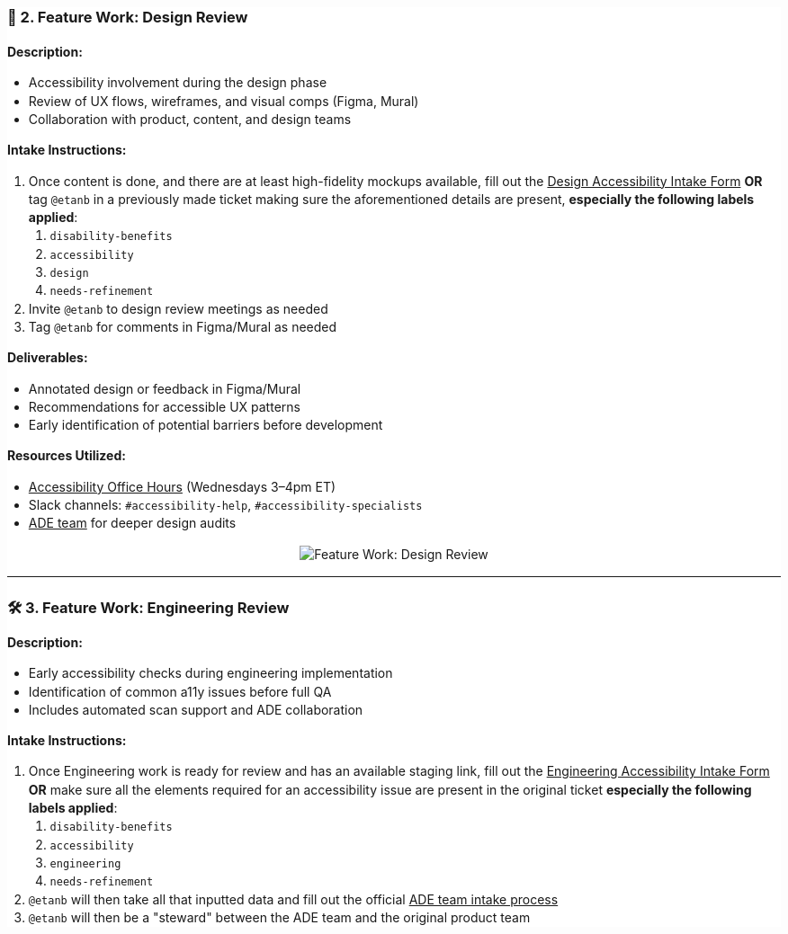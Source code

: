 
### 🎨 2. **Feature Work: Design Review**

**Description:**
- Accessibility involvement during the design phase
- Review of UX flows, wireframes, and visual comps (Figma, Mural)
- Collaboration with product, content, and design teams

**Intake Instructions:**
1. Once content is done, and there are at least high-fidelity mockups available, fill out the [Design Accessibility Intake Form](https://github.com/department-of-veterans-affairs/va.gov-team/issues/new?template=Disability-BaseTeam-A11y-Design-Intake-Template.yml) **OR** tag `@etanb` in a previously made ticket making sure the aforementioned details are present, **especially the following labels applied**:
      1. `disability-benefits`
      2. `accessibility`
      3. `design`
      4. `needs-refinement`
2. Invite `@etanb` to design review meetings as needed
3. Tag `@etanb` for comments in Figma/Mural as needed

**Deliverables:**
- Annotated design or feedback in Figma/Mural
- Recommendations for accessible UX patterns
- Early identification of potential barriers before development

**Resources Utilized:**
- [Accessibility Office Hours](https://calendly.com/platform-office-hours/accessibility-office-hours?month=2025-07&date=2025-07-30) (Wednesdays 3–4pm ET)
- Slack channels: `#accessibility-help`, `#accessibility-specialists`
- [ADE team](https://github.com/department-of-veterans-affairs/va.gov-team/blob/master/teams/ADE/readme.md#review-wireframes-and-figma-prototypes) for deeper design audits

<p align="center">
  <img src="https://drive.google.com/uc?export=view&id=1vbw36LCwHCv5kQP5Z1QQIBHtWYyDBChd" width="60%" alt="Feature Work: Design Review">
</p>

---

### 🛠️ 3. **Feature Work: Engineering Review**

**Description:**
- Early accessibility checks during engineering implementation
- Identification of common a11y issues before full QA
- Includes automated scan support and ADE collaboration

**Intake Instructions:**
1. Once Engineering work is ready for review and has an available staging link, fill out the [Engineering Accessibility Intake Form](https://github.com/department-of-veterans-affairs/va.gov-team/issues/new?template=Disability-BaseTeam-A11y-Engineering-Intake-Template.yml) **OR** make sure all the elements required for an accessibility issue are present in the original ticket **especially the following labels applied**:
      1. `disability-benefits`
      2. `accessibility`
      3. `engineering`
      4. `needs-refinement`
2. `@etanb` will then take all that inputted data and fill out the official [ADE team intake process](https://github.com/department-of-veterans-affairs/va.gov-team/issues/new?template=Accessibility-Digital-Experience-Intake-Ticket.md)
3. `@etanb` will then be a "steward" between the ADE team and the original product team
